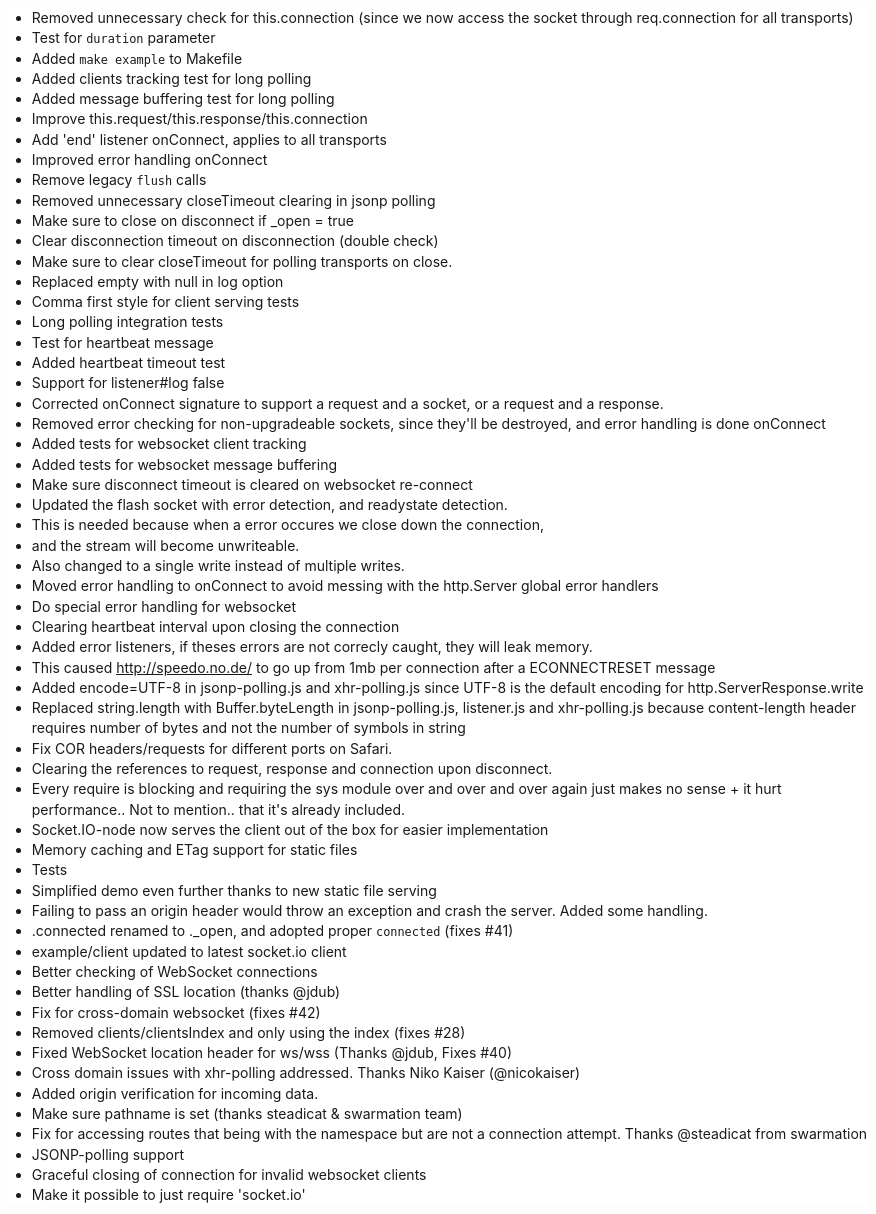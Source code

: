   * Removed unnecessary check for this.connection (since we now access the socket through req.connection for all transports)
  * Test for `duration` parameter
  * Added `make example` to Makefile
  * Added clients tracking test for long polling
  * Added message buffering test for long polling
  * Improve this.request/this.response/this.connection
  * Add 'end' listener onConnect, applies to all transports
  * Improved error handling onConnect
  * Remove legacy `flush` calls
  * Removed unnecessary closeTimeout clearing in jsonp polling
  * Make sure to close on disconnect if _open = true
  * Clear disconnection timeout on disconnection (double check)
  * Make sure to clear closeTimeout for polling transports on close.
  * Replaced empty with null in log option
  * Comma first style for client serving tests
  * Long polling integration tests
  * Test for heartbeat message
  * Added heartbeat timeout test
  * Support for listener#log false
  * Corrected onConnect signature to support a request and a socket, or a request and a response.
  * Removed error checking for non-upgradeable sockets, since they'll be destroyed, and error handling is done onConnect
  * Added tests for websocket client tracking
  * Added tests for websocket message buffering
  * Make sure disconnect timeout is cleared on websocket re-connect
  * Updated the flash socket with error detection, and readystate detection.
  * This is needed because when a error occures we close down the connection,
  * and the stream will become unwriteable.
  * Also changed to a single write instead of multiple writes.
  * Moved error handling to onConnect to avoid messing with the http.Server global error handlers
  * Do special error handling for websocket
  * Clearing heartbeat interval upon closing the connection
  * Added error listeners, if theses errors are not correcly caught, they will leak memory.
  * This caused http://speedo.no.de/ to go up from 1mb per connection after a ECONNECTRESET message
  * Added encode=UTF-8 in jsonp-polling.js and xhr-polling.js since UTF-8 is the default encoding for http.ServerResponse.write
  * Replaced string.length with Buffer.byteLength in jsonp-polling.js, listener.js and xhr-polling.js because content-length header requires number of bytes and not the number of symbols in string
  * Fix COR headers/requests for different ports on Safari.
  * Clearing the references to request, response and connection upon disconnect.
  * Every require is blocking and requiring the sys module over and over and over again just makes no sense + it hurt performance.. Not to mention.. that it's already included.
  * Socket.IO-node now serves the client out of the box for easier implementation
  * Memory caching and ETag support for static files
  * Tests
  * Simplified demo even further thanks to new static file serving
  * Failing to pass an origin header would throw an exception and crash the server. Added some handling.
  * .connected renamed to ._open, and adopted proper `connected` (fixes #41)
  * example/client updated to latest socket.io client
  * Better checking of WebSocket connections
  * Better handling of SSL location (thanks @jdub)
  * Fix for cross-domain websocket (fixes #42)
  * Removed clients/clientsIndex and only using the index (fixes #28)
  * Fixed WebSocket location header for ws/wss (Thanks @jdub, Fixes #40)
  * Cross domain issues with xhr-polling addressed. Thanks Niko Kaiser (@nicokaiser)
  * Added origin verification for incoming data.
  * Make sure pathname is set (thanks steadicat & swarmation team)
  * Fix for accessing routes that being with the namespace but are not a connection attempt. Thanks @steadicat from swarmation
  * JSONP-polling support
  * Graceful closing of connection for invalid websocket clients
  * Make it possible to just require 'socket.io'